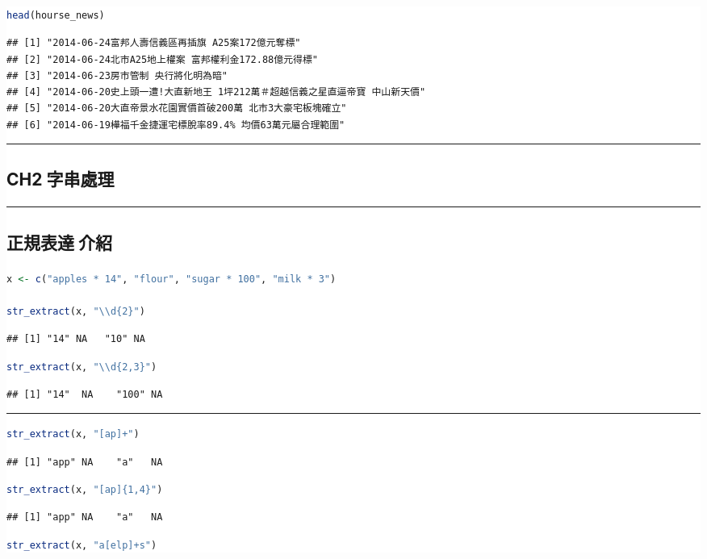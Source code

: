 ```r
head(hourse_news)
```

```
## [1] "2014-06-24富邦人壽信義區再插旗 A25案172億元奪標"                          
## [2] "2014-06-24北市A25地上權案 富邦權利金172.88億元得標"                       
## [3] "2014-06-23房市管制 央行將化明為暗"                                        
## [4] "2014-06-20史上頭一遭!大直新地王 1坪212萬＃超越信義之星直逼帝寶 中山新天價"
## [5] "2014-06-20大直帝景水花園實價首破200萬 北市3大豪宅板塊確立"                
## [6] "2014-06-19樺福千金捷運宅標脫率89.4% 均價63萬元屬合理範圍"
```


---

## CH2 字串處理

---
## 正規表達 介紹


```r
x <- c("apples * 14", "flour", "sugar * 100", "milk * 3")
  
str_extract(x, "\\d{2}")
```

```
## [1] "14" NA   "10" NA
```

```r
str_extract(x, "\\d{2,3}")
```

```
## [1] "14"  NA    "100" NA
```

---

```r
str_extract(x, "[ap]+")
```

```
## [1] "app" NA    "a"   NA
```

```r
str_extract(x, "[ap]{1,4}")
```

```
## [1] "app" NA    "a"   NA
```

```r
str_extract(x, "a[elp]+s")
```
